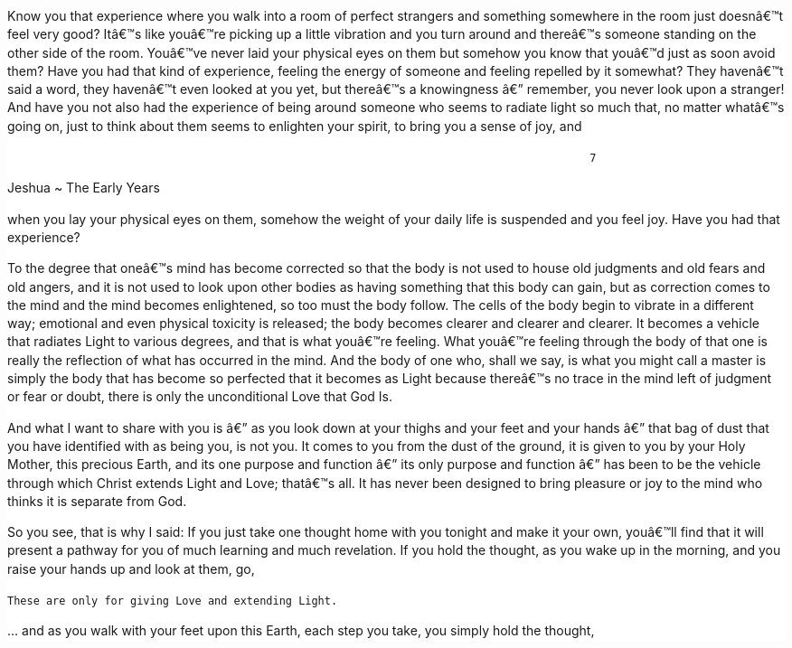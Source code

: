 Know you that experience where you walk into a room of perfect strangers
and something somewhere in the room just doesnâ€™t feel very good?
Itâ€™s like youâ€™re picking up a little vibration and you turn around
and thereâ€™s someone standing on the other side of the room. Youâ€™ve
never laid your physical eyes on them but somehow you know that youâ€™d
just as soon avoid them? Have you had that kind of experience, feeling
the energy of someone and feeling repelled by it somewhat? They
havenâ€™t said a word, they havenâ€™t even looked at you yet, but
thereâ€™s a knowingness â€&rdquo; remember, you never look upon a
stranger! And have you not also had the experience of being around
someone who seems to radiate light so much that, no matter whatâ€™s
going on, just to think about them seems to enlighten your spirit, to
bring you a sense of joy, and



                                                                                              7
Jeshua ~ The Early Years

when you lay your physical eyes on them, somehow the weight of your
daily life is suspended and you feel joy. Have you had that experience?

To the degree that oneâ€™s mind has become corrected so that the body is
not used to house old judgments and old fears and old angers, and it is
not used to look upon other bodies as having something that this body
can gain, but as correction comes to the mind and the mind becomes
enlightened, so too must the body follow. The cells of the body begin to
vibrate in a different way; emotional and even physical toxicity is
released; the body becomes clearer and clearer and clearer. It becomes a
vehicle that radiates Light to various degrees, and that is what
youâ€™re feeling. What youâ€™re feeling through the body of that one is
really the reflection of what has occurred in the mind.  And the body of
one who, shall we say, is what you might call a master is simply the
body that has become so perfected that it becomes as Light because
thereâ€™s no trace in the mind left of judgment or fear or doubt, there
is only the unconditional Love that God Is.

And what I want to share with you is â€&rdquo; as you look down at your
thighs and your feet and your hands â€&rdquo; that bag of dust that you
have identified with as being you, is not you. It comes to you from the
dust of the ground, it is given to you by your Holy Mother, this
precious Earth, and its one purpose and function â€&rdquo; its only
purpose and function â€&rdquo; has been to be the vehicle through which
Christ extends Light and Love; thatâ€™s all. It has never been designed
to bring pleasure or joy to the mind who thinks it is separate from God.

So you see, that is why I said: If you just take one thought home with
you tonight and make it your own, youâ€™ll find that it will present a
pathway for you of much learning and much revelation. If you hold the
thought, as you wake up in the morning, and you raise your hands up and
look at them, go,

    These are only for giving Love and extending Light.

&hellip; and as you walk with your feet upon this Earth, each step you
take, you simply hold the thought,
